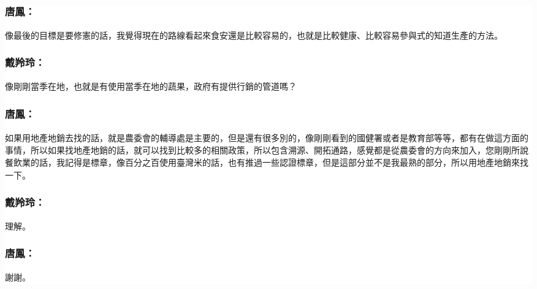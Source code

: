### 唐鳳：
像最後的目標是要修憲的話，我覺得現在的路線看起來食安還是比較容易的，也就是比較健康、比較容易參與式的知道生產的方法。

### 戴羚玲：
像剛剛當季在地，也就是有使用當季在地的蔬果，政府有提供行銷的管道嗎？

### 唐鳳：
如果用地產地銷去找的話，就是農委會的輔導處是主要的，但是還有很多別的，像剛剛看到的國健署或者是教育部等等，都有在做這方面的事情，所以如果找地產地銷的話，就可以找到比較多的相關政策，所以包含溯源、開拓通路，感覺都是從農委會的方向來加入，您剛剛所說餐飲業的話，我記得是標章，像百分之百使用臺灣米的話，也有推過一些認證標章，但是這部分並不是我最熟的部分，所以用地產地銷來找一下。

### 戴羚玲：
理解。

### 唐鳳：
謝謝。

